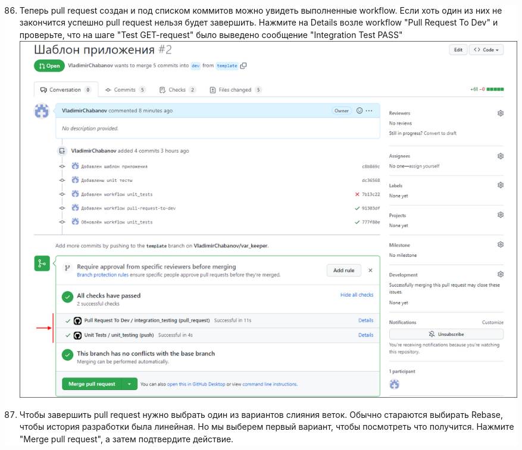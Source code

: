 
86. Теперь pull request создан и под списком коммитов можно увидеть выполненные workflow. Если хоть один из них не закончится успешно pull request нельзя будет завершить. Нажмите на Details возле workflow "Pull Request To Dev" и проверьте, что на шаге "Test GET-request" было выведено сообщение "Integration Test PASS"   
    ![](./task_05_img/8.png)

87. Чтобы завершить pull request нужно выбрать один из вариантов слияния веток. Обычно стараются выбирать Rebase, чтобы история разработки была линейная. Но мы выберем первый вариант, чтобы посмотреть что получится. Нажмите "Merge pull request", а затем подтвердите действие.  